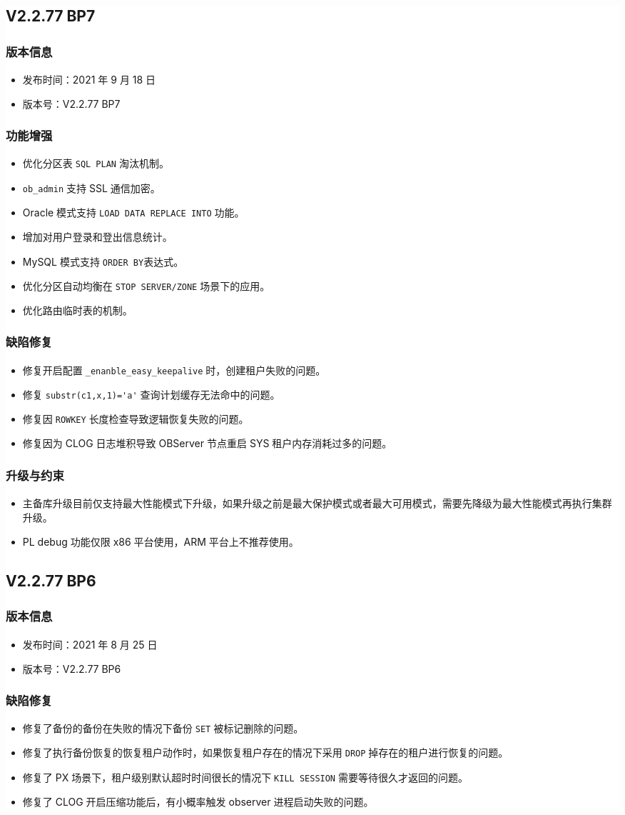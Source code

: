 ## V2.2.77 BP7

### 版本信息

* 发布时间：2021 年 9 月 18 日

* 版本号：V2.2.77 BP7

### 功能增强

* 优化分区表 `SQL PLAN` 淘汰机制。

* `ob_admin` 支持 SSL 通信加密。

* Oracle 模式支持 `LOAD DATA REPLACE INTO` 功能。

* 增加对用户登录和登出信息统计。

* MySQL 模式支持 `ORDER BY`表达式。

* 优化分区自动均衡在 `STOP SERVER/ZONE` 场景下的应用。

* 优化路由临时表的机制。

### 缺陷修复

* 修复开启配置 `_enanble_easy_keepalive` 时，创建租户失败的问题。

* 修复 `substr(c1,x,1)='a'` 查询计划缓存无法命中的问题。

* 修复因 `ROWKEY` 长度检查导致逻辑恢复失败的问题。

* 修复因为 CLOG 日志堆积导致 OBServer 节点重启 SYS 租户内存消耗过多的问题。

### 升级与约束

* 主备库升级目前仅支持最大性能模式下升级，如果升级之前是最大保护模式或者最大可用模式，需要先降级为最大性能模式再执行集群升级。

* PL debug 功能仅限 x86 平台使用，ARM 平台上不推荐使用。

## V2.2.77 BP6

### 版本信息

* 发布时间：2021 年 8 月 25 日

* 版本号：V2.2.77 BP6

### 缺陷修复

* 修复了备份的备份在失败的情况下备份 `SET` 被标记删除的问题。

* 修复了执行备份恢复的恢复租户动作时，如果恢复租户存在的情况下采用 `DROP` 掉存在的租户进行恢复的问题。

* 修复了 PX 场景下，租户级别默认超时时间很长的情况下 `KILL SESSION` 需要等待很久才返回的问题。

* 修复了 CLOG 开启压缩功能后，有小概率触发 observer 进程启动失败的问题。
